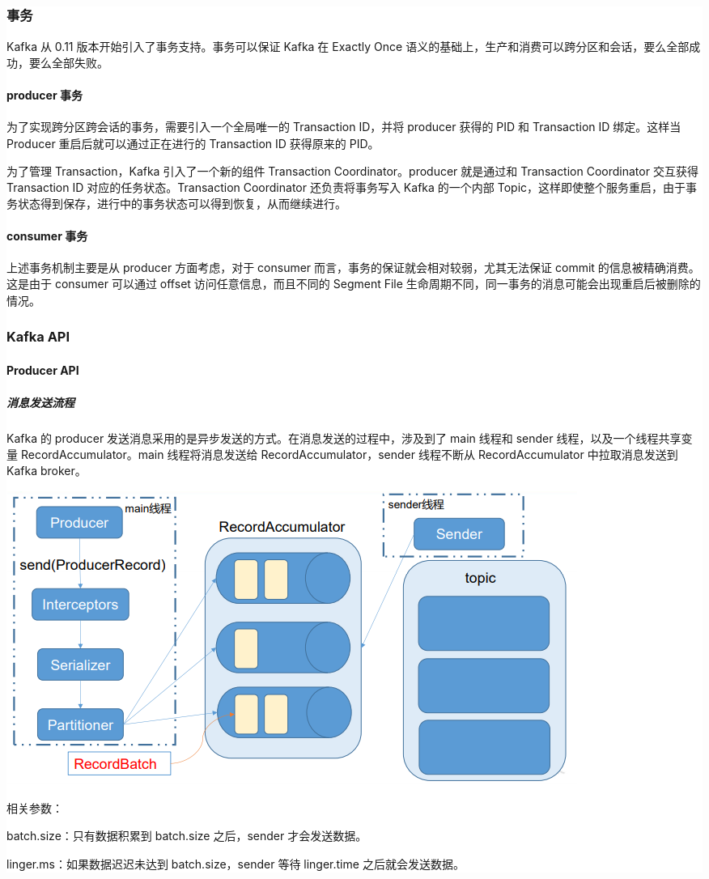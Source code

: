 

### 事务

Kafka 从 0.11 版本开始引入了事务支持。事务可以保证 Kafka 在 Exactly Once 语义的基础上，生产和消费可以跨分区和会话，要么全部成功，要么全部失败。

#### producer 事务

为了实现跨分区跨会话的事务，需要引入一个全局唯一的 Transaction ID，并将 producer 获得的 PID 和 Transaction ID 绑定。这样当 Producer 重启后就可以通过正在进行的 Transaction ID 获得原来的 PID。

为了管理 Transaction，Kafka 引入了一个新的组件 Transaction Coordinator。producer 就是通过和 Transaction Coordinator 交互获得 Transaction ID 对应的任务状态。Transaction Coordinator 还负责将事务写入 Kafka 的一个内部 Topic，这样即使整个服务重启，由于事务状态得到保存，进行中的事务状态可以得到恢复，从而继续进行。



#### consumer 事务

上述事务机制主要是从 producer 方面考虑，对于 consumer 而言，事务的保证就会相对较弱，尤其无法保证 commit 的信息被精确消费。这是由于 consumer 可以通过 offset 访问任意信息，而且不同的 Segment File 生命周期不同，同一事务的消息可能会出现重启后被删除的情况。



### Kafka API

####  Producer API

##### 消息发送流程

Kafka 的 producer 发送消息采用的是异步发送的方式。在消息发送的过程中，涉及到了 main 线程和 sender 线程，以及一个线程共享变量 RecordAccumulator。main 线程将消息发送给 RecordAccumulator，sender 线程不断从 RecordAccumulator 中拉取消息发送到 Kafka broker。

![producer 流程](../images/20210719211030128.png)

相关参数： 

batch.size：只有数据积累到 batch.size 之后，sender 才会发送数据。 

linger.ms：如果数据迟迟未达到 batch.size，sender 等待 linger.time 之后就会发送数据。
